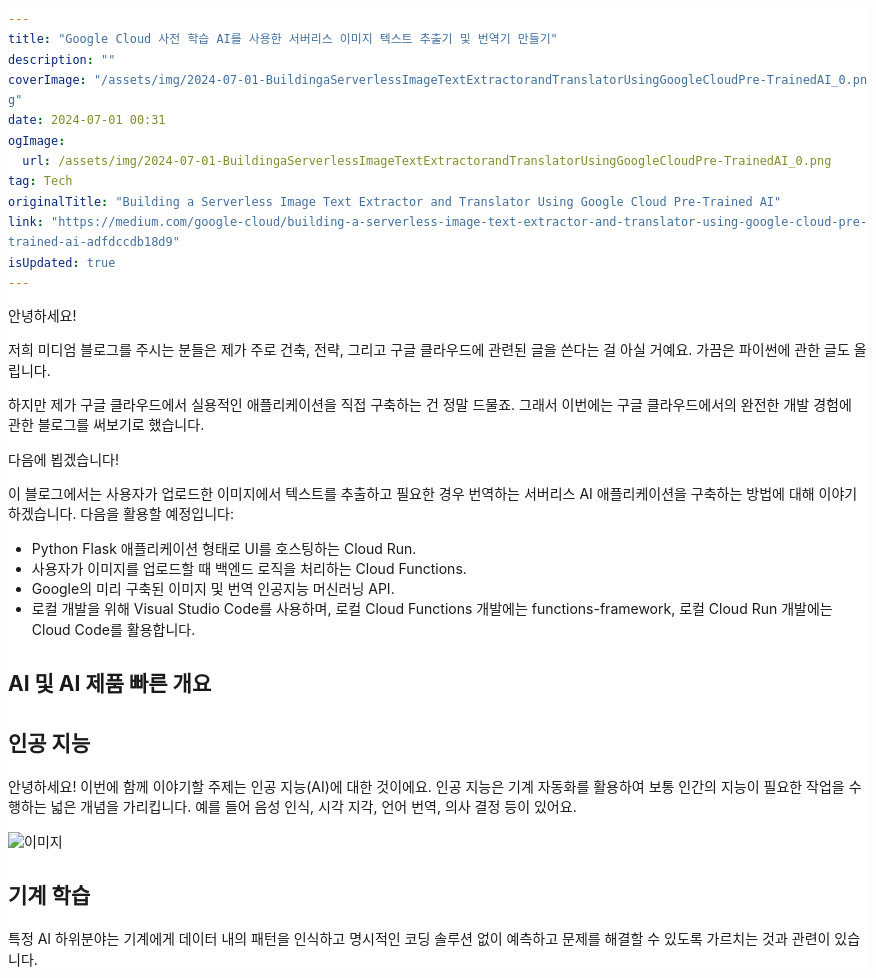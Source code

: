 ```yaml
---
title: "Google Cloud 사전 학습 AI를 사용한 서버리스 이미지 텍스트 추출기 및 번역기 만들기"
description: ""
coverImage: "/assets/img/2024-07-01-BuildingaServerlessImageTextExtractorandTranslatorUsingGoogleCloudPre-TrainedAI_0.png"
date: 2024-07-01 00:31
ogImage:
  url: /assets/img/2024-07-01-BuildingaServerlessImageTextExtractorandTranslatorUsingGoogleCloudPre-TrainedAI_0.png
tag: Tech
originalTitle: "Building a Serverless Image Text Extractor and Translator Using Google Cloud Pre-Trained AI"
link: "https://medium.com/google-cloud/building-a-serverless-image-text-extractor-and-translator-using-google-cloud-pre-trained-ai-adfdccdb18d9"
isUpdated: true
---
```


안녕하세요!

저희 미디엄 블로그를 주시는 분들은 제가 주로 건축, 전략, 그리고 구글 클라우드에 관련된 글을 쓴다는 걸 아실 거예요. 가끔은 파이썬에 관한 글도 올립니다.

하지만 제가 구글 클라우드에서 실용적인 애플리케이션을 직접 구축하는 건 정말 드물죠. 그래서 이번에는 구글 클라우드에서의 완전한 개발 경험에 관한 블로그를 써보기로 했습니다.

다음에 뵙겠습니다!

<div class="content-ad"></div>

이 블로그에서는 사용자가 업로드한 이미지에서 텍스트를 추출하고 필요한 경우 번역하는 서버리스 AI 애플리케이션을 구축하는 방법에 대해 이야기하겠습니다. 다음을 활용할 예정입니다:

- Python Flask 애플리케이션 형태로 UI를 호스팅하는 Cloud Run.
- 사용자가 이미지를 업로드할 때 백엔드 로직을 처리하는 Cloud Functions.
- Google의 미리 구축된 이미지 및 번역 인공지능 머신러닝 API.
- 로컬 개발을 위해 Visual Studio Code를 사용하며, 로컬 Cloud Functions 개발에는 functions-framework, 로컬 Cloud Run 개발에는 Cloud Code를 활용합니다.

## AI 및 AI 제품 빠른 개요

<div class="content-ad"></div>

## 인공 지능

안녕하세요! 이번에 함께 이야기할 주제는 인공 지능(AI)에 대한 것이에요. 인공 지능은 기계 자동화를 활용하여 보통 인간의 지능이 필요한 작업을 수행하는 넓은 개념을 가리킵니다. 예를 들어 음성 인식, 시각 지각, 언어 번역, 의사 결정 등이 있어요.

![이미지](/assets/img/2024-07-01-BuildingaServerlessImageTextExtractorandTranslatorUsingGoogleCloudPre-TrainedAI_2.png)

## 기계 학습

<div class="content-ad"></div>

특정 AI 하위분야는 기계에게 데이터 내의 패턴을 인식하고 명시적인 코딩 솔루션 없이 예측하고 문제를 해결할 수 있도록 가르치는 것과 관련이 있습니다.
